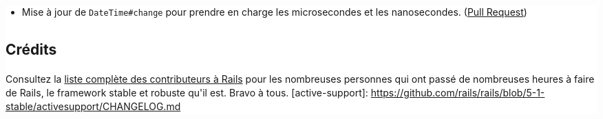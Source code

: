 *   Mise à jour de `DateTime#change` pour prendre en charge les microsecondes et les nanosecondes.
    ([Pull Request](https://github.com/rails/rails/pull/28242))

Crédits
-------

Consultez la
[liste complète des contributeurs à Rails](https://contributors.rubyonrails.org/) pour
les nombreuses personnes qui ont passé de nombreuses heures à faire de Rails, le framework stable et robuste qu'il est. Bravo à tous.
[active-support]: https://github.com/rails/rails/blob/5-1-stable/activesupport/CHANGELOG.md
